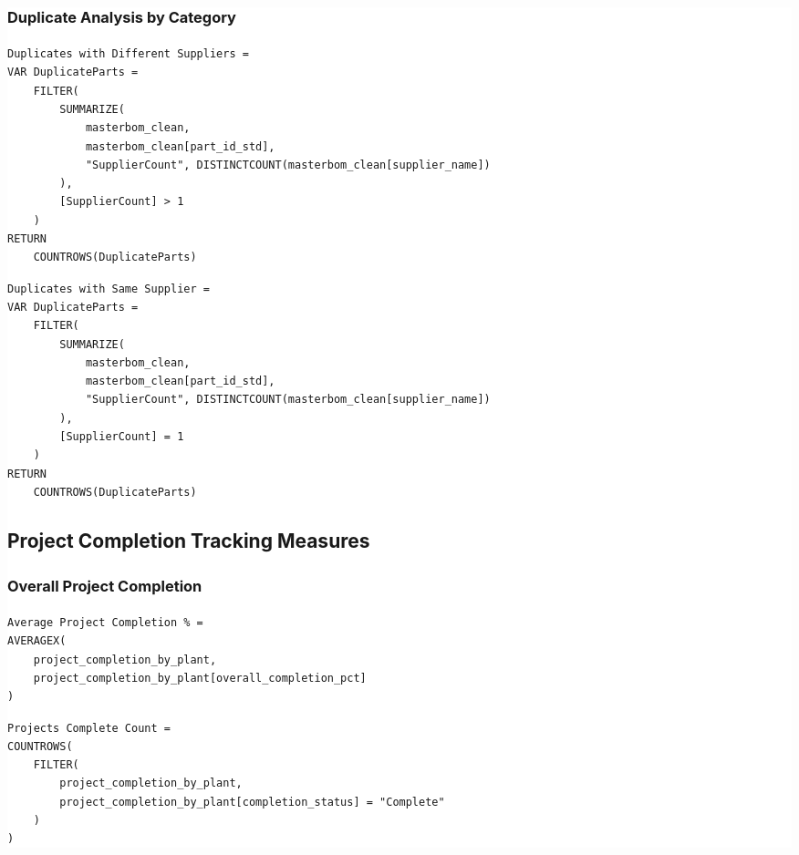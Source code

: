 ### Duplicate Analysis by Category
```dax
Duplicates with Different Suppliers =
VAR DuplicateParts =
    FILTER(
        SUMMARIZE(
            masterbom_clean,
            masterbom_clean[part_id_std],
            "SupplierCount", DISTINCTCOUNT(masterbom_clean[supplier_name])
        ),
        [SupplierCount] > 1
    )
RETURN
    COUNTROWS(DuplicateParts)
```

```dax
Duplicates with Same Supplier =
VAR DuplicateParts =
    FILTER(
        SUMMARIZE(
            masterbom_clean,
            masterbom_clean[part_id_std],
            "SupplierCount", DISTINCTCOUNT(masterbom_clean[supplier_name])
        ),
        [SupplierCount] = 1
    )
RETURN
    COUNTROWS(DuplicateParts)
```

## Project Completion Tracking Measures

### Overall Project Completion
```dax
Average Project Completion % =
AVERAGEX(
    project_completion_by_plant,
    project_completion_by_plant[overall_completion_pct]
)
```

```dax
Projects Complete Count =
COUNTROWS(
    FILTER(
        project_completion_by_plant,
        project_completion_by_plant[completion_status] = "Complete"
    )
)
```
